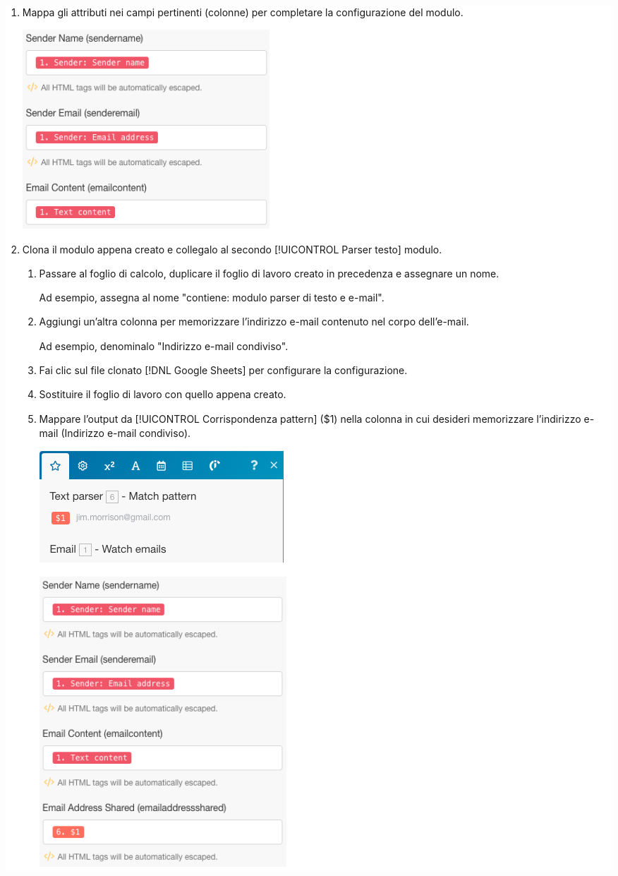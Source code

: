 1. Mappa gli attributi nei campi pertinenti (colonne) per completare la configurazione del modulo.

   ![](assets/map-attributes-350x282.png)

1. Clona il modulo appena creato e collegalo al secondo [!UICONTROL Parser testo] modulo.

   1. Passare al foglio di calcolo, duplicare il foglio di lavoro creato in precedenza e assegnare un nome.

      Ad esempio, assegna al nome &quot;contiene: modulo parser di testo e e-mail&quot;.

   1. Aggiungi un’altra colonna per memorizzare l’indirizzo e-mail contenuto nel corpo dell’e-mail.

      Ad esempio, denominalo &quot;Indirizzo e-mail condiviso&quot;.

   1. Fai clic sul file clonato [!DNL Google Sheets] per configurare la configurazione.
   1. Sostituire il foglio di lavoro con quello appena creato.
   1. Mappare l’output da [!UICONTROL Corrispondenza pattern] ($1) nella colonna in cui desideri memorizzare l’indirizzo e-mail (Indirizzo e-mail condiviso).

      ![](assets/map-the-output.png)

      ![](assets/sender-name-350x411.png)
